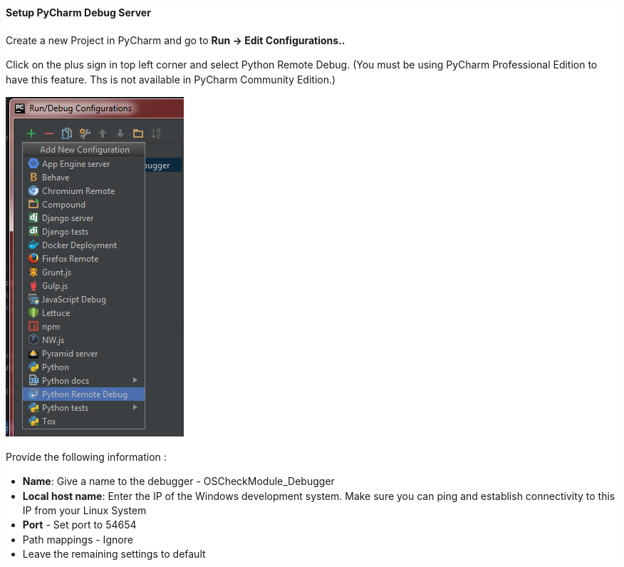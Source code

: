 #### Setup PyCharm Debug Server
Create a new Project in PyCharm and go to **Run -> Edit Configurations..**

Click on the plus sign in top left corner and select Python Remote Debug. (You must be using PyCharm Professional Edition to have this feature. Ths is not available in PyCharm Community Edition.)

![remote debugger](screenshots/pycharm_new_remote_debugger.png)

Provide the following information :
* **Name**: Give a name to the debugger - OSCheckModule_Debugger
* **Local host name**: Enter the IP of the Windows development system. Make sure you can ping and establish connectivity to this IP from your Linux System
* **Port** - Set port to 54654
* Path mappings - Ignore
*  Leave the remaining settings to default
